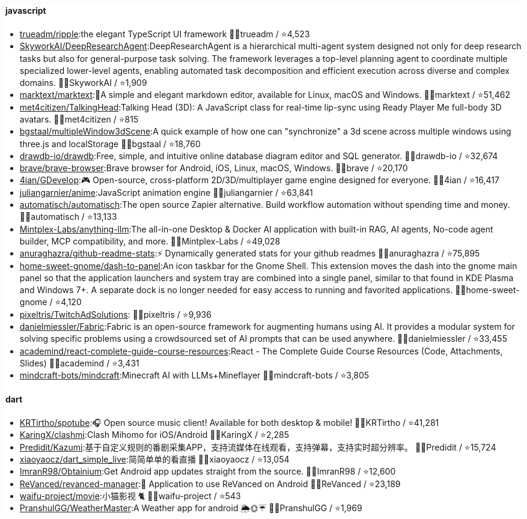 #### javascript
* [trueadm/ripple](https://github.com/trueadm/ripple):the elegant TypeScript UI framework 🧑‍💻trueadm / ⭐4,523
* [SkyworkAI/DeepResearchAgent](https://github.com/SkyworkAI/DeepResearchAgent):DeepResearchAgent is a hierarchical multi-agent system designed not only for deep research tasks but also for general-purpose task solving. The framework leverages a top-level planning agent to coordinate multiple specialized lower-level agents, enabling automated task decomposition and efficient execution across diverse and complex domains. 🧑‍💻SkyworkAI / ⭐1,909
* [marktext/marktext](https://github.com/marktext/marktext):📝A simple and elegant markdown editor, available for Linux, macOS and Windows. 🧑‍💻marktext / ⭐51,462
* [met4citizen/TalkingHead](https://github.com/met4citizen/TalkingHead):Talking Head (3D): A JavaScript class for real-time lip-sync using Ready Player Me full-body 3D avatars. 🧑‍💻met4citizen / ⭐815
* [bgstaal/multipleWindow3dScene](https://github.com/bgstaal/multipleWindow3dScene):A quick example of how one can "synchronize" a 3d scene across multiple windows using three.js and localStorage 🧑‍💻bgstaal / ⭐18,760
* [drawdb-io/drawdb](https://github.com/drawdb-io/drawdb):Free, simple, and intuitive online database diagram editor and SQL generator. 🧑‍💻drawdb-io / ⭐32,674
* [brave/brave-browser](https://github.com/brave/brave-browser):Brave browser for Android, iOS, Linux, macOS, Windows. 🧑‍💻brave / ⭐20,170
* [4ian/GDevelop](https://github.com/4ian/GDevelop):🎮 Open-source, cross-platform 2D/3D/multiplayer game engine designed for everyone. 🧑‍💻4ian / ⭐16,417
* [juliangarnier/anime](https://github.com/juliangarnier/anime):JavaScript animation engine 🧑‍💻juliangarnier / ⭐63,841
* [automatisch/automatisch](https://github.com/automatisch/automatisch):The open source Zapier alternative. Build workflow automation without spending time and money. 🧑‍💻automatisch / ⭐13,133
* [Mintplex-Labs/anything-llm](https://github.com/Mintplex-Labs/anything-llm):The all-in-one Desktop & Docker AI application with built-in RAG, AI agents, No-code agent builder, MCP compatibility, and more. 🧑‍💻Mintplex-Labs / ⭐49,028
* [anuraghazra/github-readme-stats](https://github.com/anuraghazra/github-readme-stats):⚡ Dynamically generated stats for your github readmes 🧑‍💻anuraghazra / ⭐75,895
* [home-sweet-gnome/dash-to-panel](https://github.com/home-sweet-gnome/dash-to-panel):An icon taskbar for the Gnome Shell. This extension moves the dash into the gnome main panel so that the application launchers and system tray are combined into a single panel, similar to that found in KDE Plasma and Windows 7+. A separate dock is no longer needed for easy access to running and favorited applications. 🧑‍💻home-sweet-gnome / ⭐4,120
* [pixeltris/TwitchAdSolutions](https://github.com/pixeltris/TwitchAdSolutions): 🧑‍💻pixeltris / ⭐9,936
* [danielmiessler/Fabric](https://github.com/danielmiessler/Fabric):Fabric is an open-source framework for augmenting humans using AI. It provides a modular system for solving specific problems using a crowdsourced set of AI prompts that can be used anywhere. 🧑‍💻danielmiessler / ⭐33,455
* [academind/react-complete-guide-course-resources](https://github.com/academind/react-complete-guide-course-resources):React - The Complete Guide Course Resources (Code, Attachments, Slides) 🧑‍💻academind / ⭐3,431
* [mindcraft-bots/mindcraft](https://github.com/mindcraft-bots/mindcraft):Minecraft AI with LLMs+Mineflayer 🧑‍💻mindcraft-bots / ⭐3,805

#### dart
* [KRTirtho/spotube](https://github.com/KRTirtho/spotube):🎧 Open source music client! Available for both desktop & mobile! 🧑‍💻KRTirtho / ⭐41,281
* [KaringX/clashmi](https://github.com/KaringX/clashmi):Clash Mihomo for iOS/Android 🧑‍💻KaringX / ⭐2,285
* [Predidit/Kazumi](https://github.com/Predidit/Kazumi):基于自定义规则的番剧采集APP，支持流媒体在线观看，支持弹幕，支持实时超分辨率。 🧑‍💻Predidit / ⭐15,724
* [xiaoyaocz/dart_simple_live](https://github.com/xiaoyaocz/dart_simple_live):简简单单的看直播 🧑‍💻xiaoyaocz / ⭐13,054
* [ImranR98/Obtainium](https://github.com/ImranR98/Obtainium):Get Android app updates straight from the source. 🧑‍💻ImranR98 / ⭐12,600
* [ReVanced/revanced-manager](https://github.com/ReVanced/revanced-manager):💊 Application to use ReVanced on Android 🧑‍💻ReVanced / ⭐23,189
* [waifu-project/movie](https://github.com/waifu-project/movie):小猫影视 🐈 🧑‍💻waifu-project / ⭐543
* [PranshulGG/WeatherMaster](https://github.com/PranshulGG/WeatherMaster):A Weather app for android 🌦🌞☔ 🧑‍💻PranshulGG / ⭐1,969